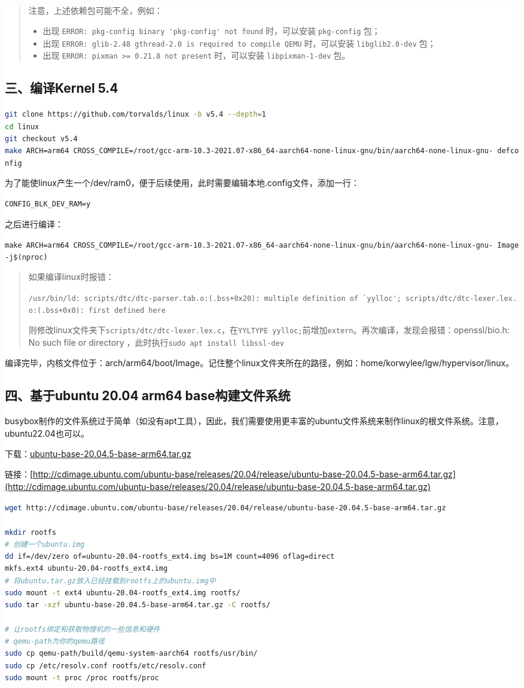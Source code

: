 > 注意，上述依赖包可能不全，例如：
>
> - 出现 `ERROR: pkg-config binary 'pkg-config' not found` 时，可以安装 `pkg-config` 包；
> - 出现 `ERROR: glib-2.48 gthread-2.0 is required to compile QEMU` 时，可以安装 `libglib2.0-dev` 包；
> - 出现 `ERROR: pixman >= 0.21.8 not present` 时，可以安装 `libpixman-1-dev` 包。

## 三、编译Kernel 5.4

```bash
git clone https://github.com/torvalds/linux -b v5.4 --depth=1
cd linux
git checkout v5.4
make ARCH=arm64 CROSS_COMPILE=/root/gcc-arm-10.3-2021.07-x86_64-aarch64-none-linux-gnu/bin/aarch64-none-linux-gnu- defconfig
```

为了能使linux产生一个/dev/ram0，便于后续使用，此时需要编辑本地.config文件，添加一行：

```
CONFIG_BLK_DEV_RAM=y
```

之后进行编译：

```shell
make ARCH=arm64 CROSS_COMPILE=/root/gcc-arm-10.3-2021.07-x86_64-aarch64-none-linux-gnu/bin/aarch64-none-linux-gnu- Image -j$(nproc)
```

> 如果编译linux时报错：
>
> ```
> /usr/bin/ld: scripts/dtc/dtc-parser.tab.o:(.bss+0x20): multiple definition of `yylloc'; scripts/dtc/dtc-lexer.lex.o:(.bss+0x0): first defined here
> ```
>
> 则修改linux文件夹下`scripts/dtc/dtc-lexer.lex.c`，在`YYLTYPE yylloc;`前增加`extern`。再次编译，发现会报错：openssl/bio.h: No such file or directory ，此时执行`sudo apt install libssl-dev`

编译完毕，内核文件位于：arch/arm64/boot/Image。记住整个linux文件夹所在的路径，例如：home/korwylee/lgw/hypervisor/linux。

## 四、基于ubuntu 20.04 arm64 base构建文件系统

busybox制作的文件系统过于简单（如没有apt工具），因此，我们需要使用更丰富的ubuntu文件系统来制作linux的根文件系统。注意，ubuntu22.04也可以。

下载：[ubuntu-base-20.04.5-base-arm64.tar.gz](http://cdimage.ubuntu.com/ubuntu-base/releases/20.04/release/ubuntu-base-20.04.5-base-arm64.tar.gz)  

链接：[http://cdimage.ubuntu.com/ubuntu-base/releases/20.04/release/ubuntu-base-20.04.5-base-arm64.tar.gz](http://cdimage.ubuntu.com/ubuntu-base/releases/20.04/release/ubuntu-base-20.04.5-base-arm64.tar.gz)

```bash
wget http://cdimage.ubuntu.com/ubuntu-base/releases/20.04/release/ubuntu-base-20.04.5-base-arm64.tar.gz

mkdir rootfs
# 创建一个ubuntu.img
dd if=/dev/zero of=ubuntu-20.04-rootfs_ext4.img bs=1M count=4096 oflag=direct
mkfs.ext4 ubuntu-20.04-rootfs_ext4.img
# 将ubuntu.tar.gz放入已经挂载到rootfs上的ubuntu.img中
sudo mount -t ext4 ubuntu-20.04-rootfs_ext4.img rootfs/
sudo tar -xzf ubuntu-base-20.04.5-base-arm64.tar.gz -C rootfs/

# 让rootfs绑定和获取物理机的一些信息和硬件
# qemu-path为你的qemu路径
sudo cp qemu-path/build/qemu-system-aarch64 rootfs/usr/bin/ 
sudo cp /etc/resolv.conf rootfs/etc/resolv.conf
sudo mount -t proc /proc rootfs/proc
```